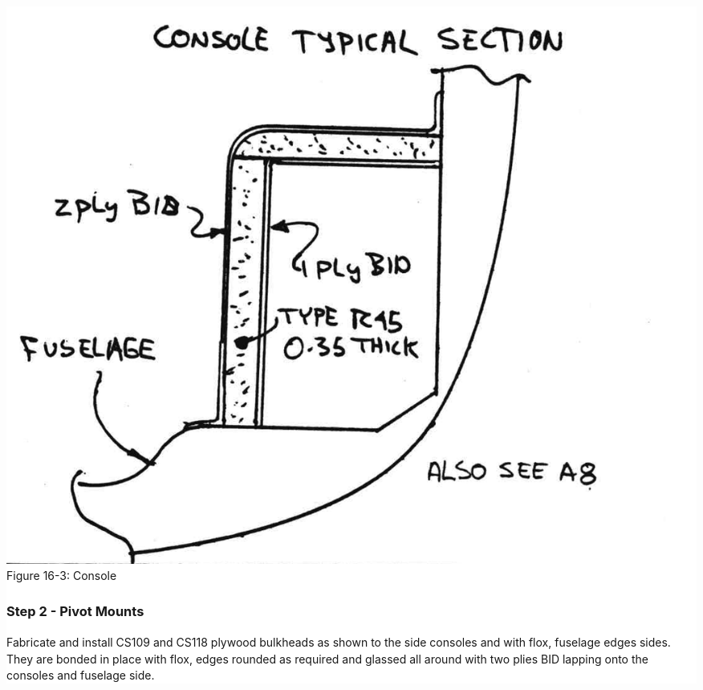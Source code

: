 ![Console](../images/16/16_02.png) Figure 16-3: Console


### Step 2 - Pivot Mounts

Fabricate and install CS109 and CS118
plywood bulkheads as shown to the side consoles and with flox, fuselage edges sides.
They are bonded in place with flox, edges rounded as required and glassed all around with two plies BID lapping onto the consoles and fuselage side.
